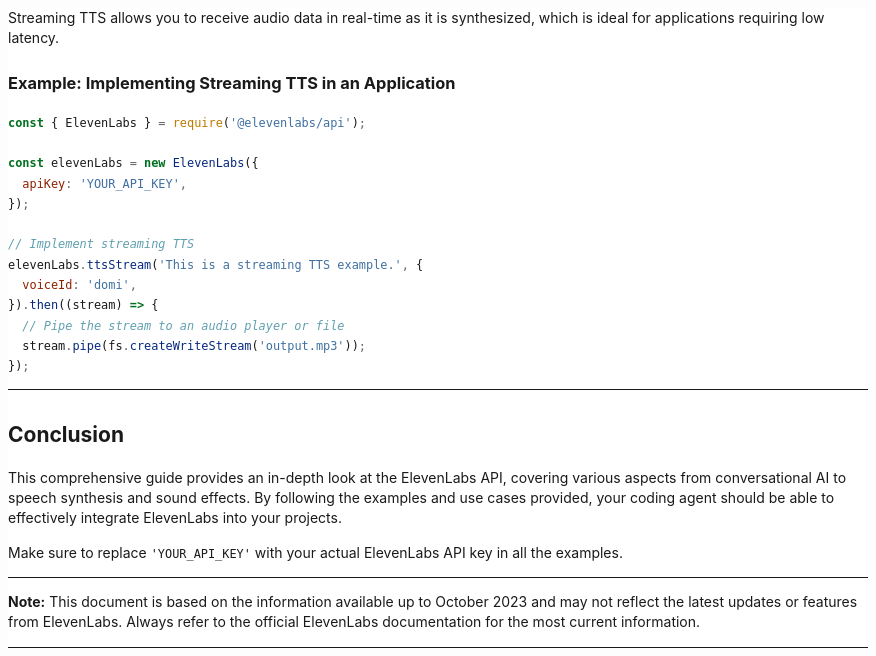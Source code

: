 Streaming TTS allows you to receive audio data in real-time as it is synthesized, which is ideal for applications requiring low latency.

### Example: Implementing Streaming TTS in an Application

```javascript
const { ElevenLabs } = require('@elevenlabs/api');

const elevenLabs = new ElevenLabs({
  apiKey: 'YOUR_API_KEY',
});

// Implement streaming TTS
elevenLabs.ttsStream('This is a streaming TTS example.', {
  voiceId: 'domi',
}).then((stream) => {
  // Pipe the stream to an audio player or file
  stream.pipe(fs.createWriteStream('output.mp3'));
});
```

---

## Conclusion

This comprehensive guide provides an in-depth look at the ElevenLabs API, covering various aspects from conversational AI to speech synthesis and sound effects. By following the examples and use cases provided, your coding agent should be able to effectively integrate ElevenLabs into your projects.

Make sure to replace `'YOUR_API_KEY'` with your actual ElevenLabs API key in all the examples.

---

**Note:** This document is based on the information available up to October 2023 and may not reflect the latest updates or features from ElevenLabs. Always refer to the official ElevenLabs documentation for the most current information.

---